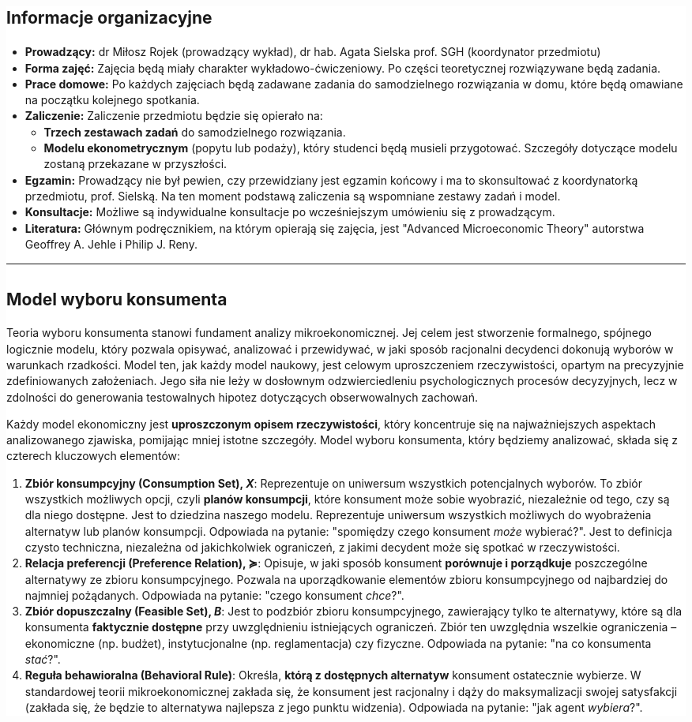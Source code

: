 ## Informacje organizacyjne

* **Prowadzący:** dr Miłosz Rojek (prowadzący wykład), dr hab. Agata Sielska prof. SGH (koordynator przedmiotu) 
* **Forma zajęć:** Zajęcia będą miały charakter wykładowo-ćwiczeniowy. Po części teoretycznej rozwiązywane będą zadania.
* **Prace domowe:** Po każdych zajęciach będą zadawane zadania do samodzielnego rozwiązania w domu, które będą omawiane na początku kolejnego spotkania.
* **Zaliczenie:** Zaliczenie przedmiotu będzie się opierało na:
    * **Trzech zestawach zadań** do samodzielnego rozwiązania.
    * **Modelu ekonometrycznym** (popytu lub podaży), który studenci będą musieli przygotować. Szczegóły dotyczące modelu zostaną przekazane w przyszłości.
* **Egzamin:** Prowadzący nie był pewien, czy przewidziany jest egzamin końcowy i ma to skonsultować z koordynatorką przedmiotu, prof. Sielską. Na ten moment podstawą zaliczenia są wspomniane zestawy zadań i model.
* **Konsultacje:** Możliwe są indywidualne konsultacje po wcześniejszym umówieniu się z prowadzącym.
* **Literatura:** Głównym podręcznikiem, na którym opierają się zajęcia, jest "Advanced Microeconomic Theory" autorstwa Geoffrey A. Jehle i Philip J. Reny.

---

## Model wyboru konsumenta

Teoria wyboru konsumenta stanowi fundament analizy mikroekonomicznej. Jej celem jest stworzenie formalnego, spójnego logicznie modelu, który pozwala opisywać, analizować i przewidywać, w jaki sposób racjonalni decydenci dokonują wyborów w warunkach rzadkości. Model ten, jak każdy model naukowy, jest celowym uproszczeniem rzeczywistości, opartym na precyzyjnie zdefiniowanych założeniach. Jego siła nie leży w dosłownym odzwierciedleniu psychologicznych procesów decyzyjnych, lecz w zdolności do generowania testowalnych hipotez dotyczących obserwowalnych zachowań.

Każdy model ekonomiczny jest **uproszczonym opisem rzeczywistości**, który koncentruje się na najważniejszych aspektach analizowanego zjawiska, pomijając mniej istotne szczegóły. Model wyboru konsumenta, który będziemy analizować, składa się z czterech kluczowych elementów:

1. **Zbiór konsumpcyjny (Consumption Set), $X$**: Reprezentuje on uniwersum wszystkich potencjalnych wyborów. To zbiór wszystkich możliwych opcji, czyli **planów konsumpcji**, które konsument może sobie wyobrazić, niezależnie od tego, czy są dla niego dostępne. Jest to dziedzina naszego modelu. Reprezentuje uniwersum wszystkich możliwych do wyobrażenia alternatyw lub planów konsumpcji. Odpowiada na pytanie: "spomiędzy czego konsument *może* wybierać?". Jest to definicja czysto techniczna, niezależna od jakichkolwiek ograniczeń, z jakimi decydent może się spotkać w rzeczywistości.
2. **Relacja preferencji (Preference Relation), $\succeq$**: Opisuje, w jaki sposób konsument **porównuje i porządkuje** poszczególne alternatywy ze zbioru konsumpcyjnego. Pozwala na uporządkowanie elementów zbioru konsumpcyjnego od najbardziej do najmniej pożądanych. Odpowiada na pytanie: "czego konsument *chce*?".
3. **Zbiór dopuszczalny (Feasible Set), $B$**: Jest to podzbiór zbioru konsumpcyjnego, zawierający tylko te alternatywy, które są dla konsumenta **faktycznie dostępne** przy uwzględnieniu istniejących ograniczeń. Zbiór ten uwzględnia wszelkie ograniczenia – ekonomiczne (np. budżet), instytucjonalne (np. reglamentacja) czy fizyczne. Odpowiada na pytanie: "na co konsumenta *stać*?".
4. **Reguła behawioralna (Behavioral Rule)**:  Określa, **którą z dostępnych alternatyw** konsument ostatecznie wybierze. W standardowej teorii mikroekonomicznej zakłada się, że konsument jest racjonalny i dąży do maksymalizacji swojej satysfakcji (zakłada się, że będzie to alternatywa najlepsza z jego punktu widzenia). Odpowiada na pytanie: "jak agent *wybiera*?".
